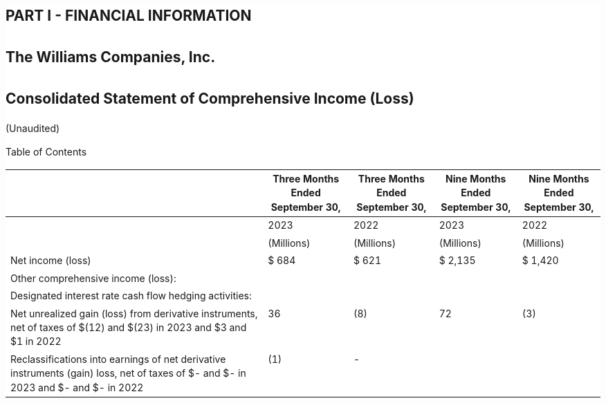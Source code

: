 <h2>PART I - FINANCIAL INFORMATION</h2>
<h2>The Williams Companies, Inc.</h2>
<h2>Consolidated Statement of Comprehensive Income (Loss)</h2>
<p>(Unaudited)</p>
<p>Table of Contents</p>
<table>
<thead>
<tr>
<th></th>
<th>Three Months Ended  September 30,</th>
<th>Three Months Ended  September 30,</th>
<th>Nine Months Ended  September 30,</th>
<th>Nine Months Ended  September 30,</th>
</tr>
</thead>
<tbody>
<tr>
<td></td>
<td>2023</td>
<td>2022</td>
<td>2023</td>
<td>2022</td>
</tr>
<tr>
<td></td>
<td>(Millions)</td>
<td>(Millions)</td>
<td>(Millions)</td>
<td>(Millions)</td>
</tr>
<tr>
<td>Net income (loss)</td>
<td>$ 684</td>
<td>$ 621</td>
<td>$ 2,135</td>
<td>$ 1,420</td>
</tr>
<tr>
<td>Other comprehensive income (loss):</td>
<td></td>
<td></td>
<td></td>
<td></td>
</tr>
<tr>
<td>Designated interest rate cash flow hedging activities:</td>
<td></td>
<td></td>
<td></td>
<td></td>
</tr>
<tr>
<td>Net unrealized gain (loss) from derivative instruments, net of taxes of $(12) and $(23) in 2023 and $3 and $1 in 2022</td>
<td>36</td>
<td>(8)</td>
<td>72</td>
<td>(3)</td>
</tr>
<tr>
<td>Reclassifications into earnings of net derivative instruments (gain) loss, net of taxes of $- and $- in 2023 and $- and $- in 2022</td>
<td>(1)</td>
<td>-</td>
